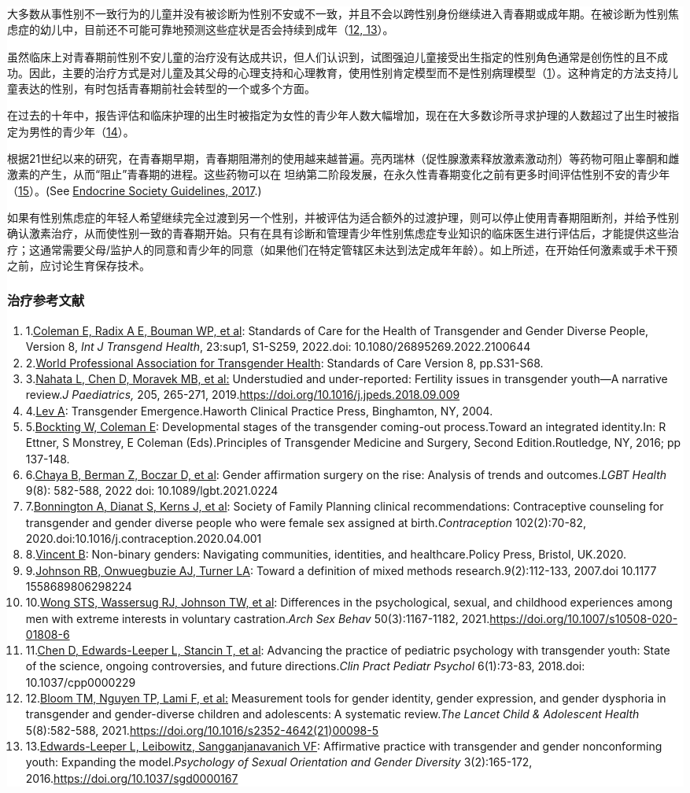 大多数从事性别不一致行为的儿童并没有被诊断为性别不安或不一致，并且不会以跨性别身份继续进入青春期或成年期。在被诊断为性别焦虑症的幼儿中，目前还不可能可靠地预测这些症状是否会持续到成年（[12, 13](/professional/psychiatric-disorders/gender-incongruence-and-gender-dysphoria/gender-incongruence-and-gender-dysphoria#v53070921_zh)）。

虽然临床上对青春期前性别不安儿童的治疗没有达成共识，但人们认识到，试图强迫儿童接受出生指定的性别角色通常是创伤性的且不成功。因此，主要的治疗方式是对儿童及其父母的心理支持和心理教育，使用性别肯定模型而不是性别病理模型（[1](/professional/psychiatric-disorders/gender-incongruence-and-gender-dysphoria/gender-incongruence-and-gender-dysphoria#v53070921_zh)）。这种肯定的方法支持儿童表达的性别，有时包括青春期前社会转型的一个或多个方面。

在过去的十年中，报告评估和临床护理的出生时被指定为女性的青少年人数大幅增加，现在在大多数诊所寻求护理的人数超过了出生时被指定为男性的青少年（[14](/professional/psychiatric-disorders/gender-incongruence-and-gender-dysphoria/gender-incongruence-and-gender-dysphoria#v53070921_zh)）。

根据21世纪以来的研究，在青春期早期，青春期阻滞剂的使用越来越普遍。亮丙瑞林（促性腺激素释放激素激动剂）等药物可阻止睾酮和雌激素的产生，从而“阻止”青春期的进程。这些药物可以在 坦纳第二阶段发展，在永久性青春期变化之前有更多时间评估性别不安的青少年（[15](/professional/psychiatric-disorders/gender-incongruence-and-gender-dysphoria/gender-incongruence-and-gender-dysphoria#v53070921_zh)）。(See [Endocrine Society Guidelines, 2017](https://pubmed.ncbi.nlm.nih.gov/28945902/).)

如果有性别焦虑症的年轻人希望继续完全过渡到另一个性别，并被评估为适合额外的过渡护理，则可以停止使用青春期阻断剂，并给予性别确认激素治疗，从而使性别一致的青春期开始。只有在具有诊断和管理青少年性别焦虑症专业知识的临床医生进行评估后，才能提供这些治疗；这通常需要父母/监护人的同意和青少年的同意（如果他们在特定管辖区未达到法定成年年龄）。如上所述，在开始任何激素或手术干预之前，应讨论生育保存技术。

### 治疗参考文献

1. 1.[Coleman E, Radix A E, Bouman WP, et al](https://pubmed.ncbi.nlm.nih.gov/36238954/): Standards of Care for the Health of Transgender and Gender Diverse People, Version 8, _Int J Transgend Health_, 23:sup1, S1-S259, 2022.doi: 10.1080/26895269.2022.2100644
2. 2.[World Professional Association for Transgender Health](https://www.wpath.org/soc8): Standards of Care Version 8, pp.S31-S68.
3. 3.[Nahata L, Chen D, Moravek MB, et al:](https://pubmed.ncbi.nlm.nih.gov/30293639/) Understudied and under-reported: Fertility issues in transgender youth—A narrative review._J Paediatrics,_ 205, 265-271, 2019.https://doi.org/10.1016/j.jpeds.2018.09.009
4. 4.[Lev A](https://www.routledge.com/Transgender-Emergence-Therapeutic-Guidelines-for-Working-with-Gender-Variant/Lev-Lev/p/book/9780789021175): Transgender Emergence.Haworth Clinical Practice Press, Binghamton, NY, 2004.
5. 5.[Bockting W, Coleman E](https://www.semanticscholar.org/paper/Developmental-Stages-of-the-Transgender-Coming-Out-Ettner-Monstrey/0b7e34aa5d5b1551f9254c0bd4cf7c256ed44e64): Developmental stages of the transgender coming-out process.Toward an integrated identity.In: R Ettner, S Monstrey, E Coleman (Eds).Principles of Transgender Medicine and Surgery, Second Edition.Routledge, NY, 2016; pp 137-148.
6. 6.[Chaya B, Berman Z, Boczar D, et al](https://pubmed.ncbi.nlm.nih.gov/36251926/): Gender affirmation surgery on the rise: Analysis of trends and outcomes._LGBT Health_ 9(8): 582-588, 2022 doi: 10.1089/lgbt.2021.0224
7. 7.[Bonnington A, Dianat S, Kerns J, et al](https://pubmed.ncbi.nlm.nih.gov/32304766/): Society of Family Planning clinical recommendations: Contraceptive counseling for transgender and gender diverse people who were female sex assigned at birth._Contraception_ 102(2):70-82, 2020.doi:10.1016/j.contraception.2020.04.001
8. 8.[Vincent B](https://policy.bristoluniversitypress.co.uk/non-binary-genders): Non-binary genders: Navigating communities, identities, and healthcare.Policy Press, Bristol, UK.2020.
9. 9.[Johnson RB, Onwuegbuzie AJ, Turner LA](https://www.researchgate.net/publication/235413072_Toward_a_Definition_of_Mixed_Methods_Research_Journal_of_Mixed_Methods_Research_1_112-133): Toward a definition of mixed methods research.9(2):112-133, 2007.doi 10.1177 1558689806298224
10. 10.[Wong STS, Wassersug RJ, Johnson TW, et al](https://pubmed.ncbi.nlm.nih.gov/32935176/): Differences in the psychological, sexual, and childhood experiences among men with extreme interests in voluntary castration._Arch Sex Behav_ 50(3):1167-1182, 2021.https://doi.org/10.1007/s10508-020-01808-6
11. 11.[Chen D, Edwards-Leeper L, Stancin T, et al](https://pubmed.ncbi.nlm.nih.gov/29808159/): Advancing the practice of pediatric psychology with transgender youth: State of the science, ongoing controversies, and future directions._Clin Pract Pediatr Psychol_ 6(1):73-83, 2018.doi: 10.1037/cpp0000229
12. 12.[Bloom TM, Nguyen TP, Lami F, et al:](https://europepmc.org/article/med/34111389) Measurement tools for gender identity, gender expression, and gender dysphoria in transgender and gender-diverse children and adolescents: A systematic review._The Lancet Child & Adolescent Health_ 5(8):582-588, 2021.https://doi.org/10.1016/s2352-4642(21)00098-5
13. 13.[Edwards-Leeper L, Leibowitz, Sangganjanavanich VF](https://www.apa.org/pubs/journals/features/sgd-sgd0000167.pdf): Affirmative practice with transgender and gender nonconforming youth: Expanding the model._Psychology of Sexual Orientation and Gender Diversity_ 3(2):165-172, 2016.https://doi.org/10.1037/sgd0000167